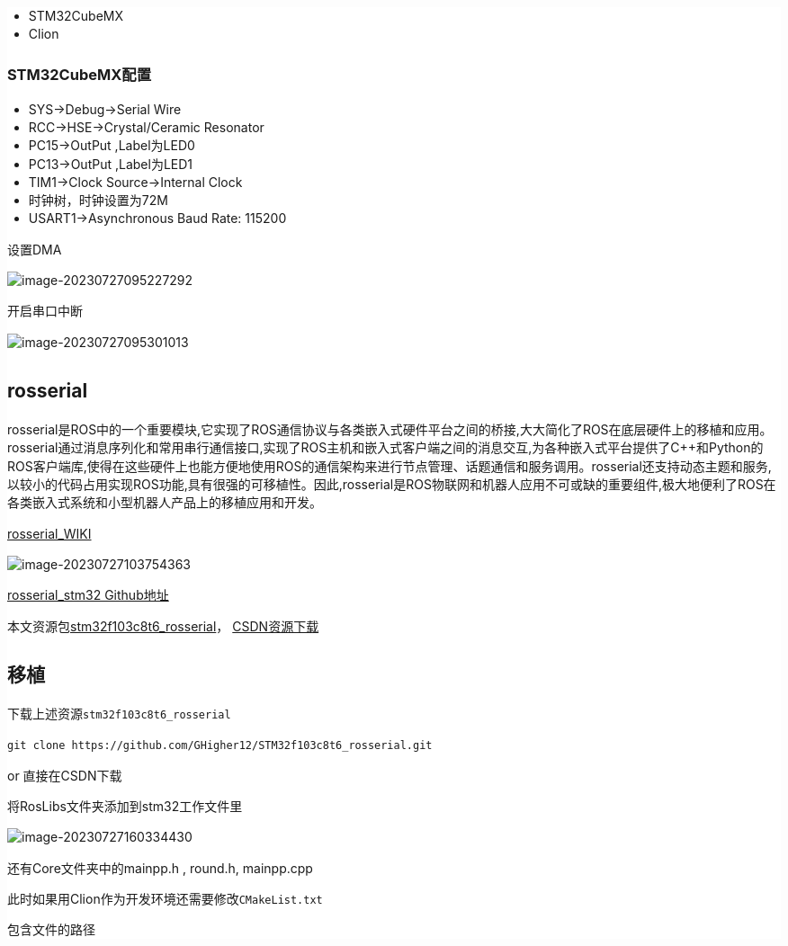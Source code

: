 - STM32CubeMX
- Clion

### STM32CubeMX配置

- SYS->Debug->Serial Wire
- RCC->HSE->Crystal/Ceramic Resonator
- PC15->OutPut ,Label为LED0 
- PC13->OutPut ,Label为LED1
- TIM1->Clock Source->Internal Clock
- 时钟树，时钟设置为72M
- USART1->Asynchronous Baud Rate: 115200 

设置DMA

![image-20230727095227292](https://ghigher-picture-bed.oss-cn-qingdao.aliyuncs.com/img/c0547a7d6e26872a19a7baf22804009e.png)

开启串口中断

![image-20230727095301013](https://ghigher-picture-bed.oss-cn-qingdao.aliyuncs.com/img/5f748579fb1edc674ac2d5cc7fa53891.png)

## rosserial

rosserial是ROS中的一个重要模块,它实现了ROS通信协议与各类嵌入式硬件平台之间的桥接,大大简化了ROS在底层硬件上的移植和应用。rosserial通过消息序列化和常用串行通信接口,实现了ROS主机和嵌入式客户端之间的消息交互,为各种嵌入式平台提供了C++和Python的ROS客户端库,使得在这些硬件上也能方便地使用ROS的通信架构来进行节点管理、话题通信和服务调用。rosserial还支持动态主题和服务,以较小的代码占用实现ROS功能,具有很强的可移植性。因此,rosserial是ROS物联网和机器人应用不可或缺的重要组件,极大地便利了ROS在各类嵌入式系统和小型机器人产品上的移植应用和开发。

[rosserial_WIKI](http://wiki.ros.org/rosserial)

![image-20230727103754363](https://ghigher-picture-bed.oss-cn-qingdao.aliyuncs.com/img/948271f810eedb5cbe2cae6cb7a0a9f5.png)

[rosserial_stm32 Github地址](https://github.com/yoneken/rosserial_stm32)

本文资源包[stm32f103c8t6_rosserial](https://github.com/GHigher12/STM32f103c8t6_rosserial.git)， [CSDN资源下载](https://download.csdn.net/download/weixin_51002159/88110439?spm=1001.2014.3001.5501)

## 移植

下载上述资源`stm32f103c8t6_rosserial`

```
git clone https://github.com/GHigher12/STM32f103c8t6_rosserial.git
```

or 直接在CSDN下载

将RosLibs文件夹添加到stm32工作文件里

![image-20230727160334430](https://ghigher-picture-bed.oss-cn-qingdao.aliyuncs.com/img/14deb59e3b3dc7cfd7d5ecb74591042e.png)

还有Core文件夹中的mainpp.h , round.h, mainpp.cpp

此时如果用Clion作为开发环境还需要修改`CMakeList.txt`

包含文件的路径
